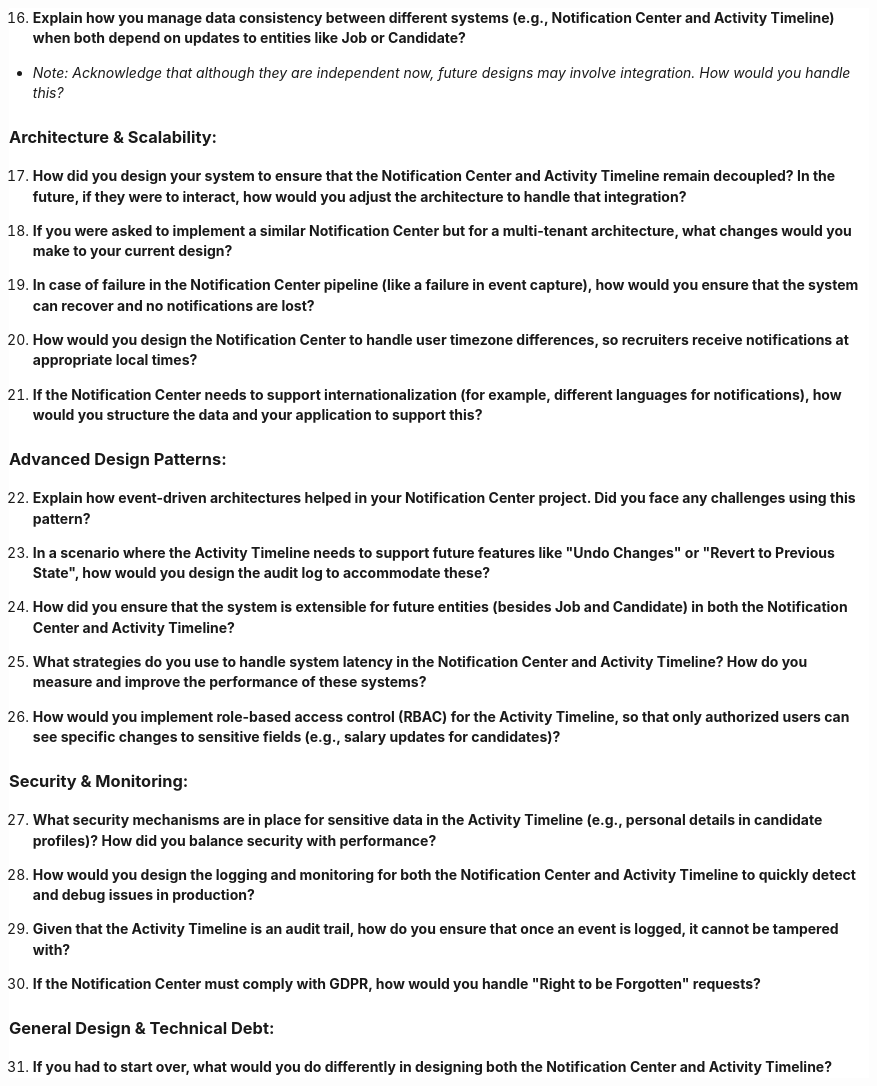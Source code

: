 16. **Explain how you manage data consistency between different systems (e.g., Notification Center and Activity Timeline) when both depend on updates to entities like Job or Candidate?**
   - *Note: Acknowledge that although they are independent now, future designs may involve integration. How would you handle this?*

### Architecture & Scalability:
17. **How did you design your system to ensure that the Notification Center and Activity Timeline remain decoupled? In the future, if they were to interact, how would you adjust the architecture to handle that integration?**

18. **If you were asked to implement a similar Notification Center but for a multi-tenant architecture, what changes would you make to your current design?**

19. **In case of failure in the Notification Center pipeline (like a failure in event capture), how would you ensure that the system can recover and no notifications are lost?**

20. **How would you design the Notification Center to handle user timezone differences, so recruiters receive notifications at appropriate local times?**

21. **If the Notification Center needs to support internationalization (for example, different languages for notifications), how would you structure the data and your application to support this?**

### Advanced Design Patterns:
22. **Explain how event-driven architectures helped in your Notification Center project. Did you face any challenges using this pattern?**

23. **In a scenario where the Activity Timeline needs to support future features like "Undo Changes" or "Revert to Previous State", how would you design the audit log to accommodate these?**

24. **How did you ensure that the system is extensible for future entities (besides Job and Candidate) in both the Notification Center and Activity Timeline?**

25. **What strategies do you use to handle system latency in the Notification Center and Activity Timeline? How do you measure and improve the performance of these systems?**

26. **How would you implement role-based access control (RBAC) for the Activity Timeline, so that only authorized users can see specific changes to sensitive fields (e.g., salary updates for candidates)?**

### Security & Monitoring:
27. **What security mechanisms are in place for sensitive data in the Activity Timeline (e.g., personal details in candidate profiles)? How did you balance security with performance?**

28. **How would you design the logging and monitoring for both the Notification Center and Activity Timeline to quickly detect and debug issues in production?**

29. **Given that the Activity Timeline is an audit trail, how do you ensure that once an event is logged, it cannot be tampered with?**

30. **If the Notification Center must comply with GDPR, how would you handle "Right to be Forgotten" requests?**

### General Design & Technical Debt:
31. **If you had to start over, what would you do differently in designing both the Notification Center and Activity Timeline?**
